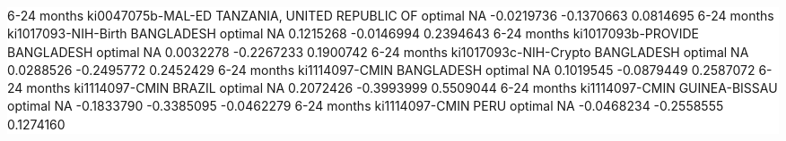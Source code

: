 6-24 months                  ki0047075b-MAL-ED       TANZANIA, UNITED REPUBLIC OF   optimal              NA                -0.0219736   -0.1370663    0.0814695
6-24 months                  ki1017093-NIH-Birth     BANGLADESH                     optimal              NA                 0.1215268   -0.0146994    0.2394643
6-24 months                  ki1017093b-PROVIDE      BANGLADESH                     optimal              NA                 0.0032278   -0.2267233    0.1900742
6-24 months                  ki1017093c-NIH-Crypto   BANGLADESH                     optimal              NA                 0.0288526   -0.2495772    0.2452429
6-24 months                  ki1114097-CMIN          BANGLADESH                     optimal              NA                 0.1019545   -0.0879449    0.2587072
6-24 months                  ki1114097-CMIN          BRAZIL                         optimal              NA                 0.2072426   -0.3993999    0.5509044
6-24 months                  ki1114097-CMIN          GUINEA-BISSAU                  optimal              NA                -0.1833790   -0.3385095   -0.0462279
6-24 months                  ki1114097-CMIN          PERU                           optimal              NA                -0.0468234   -0.2558555    0.1274160
